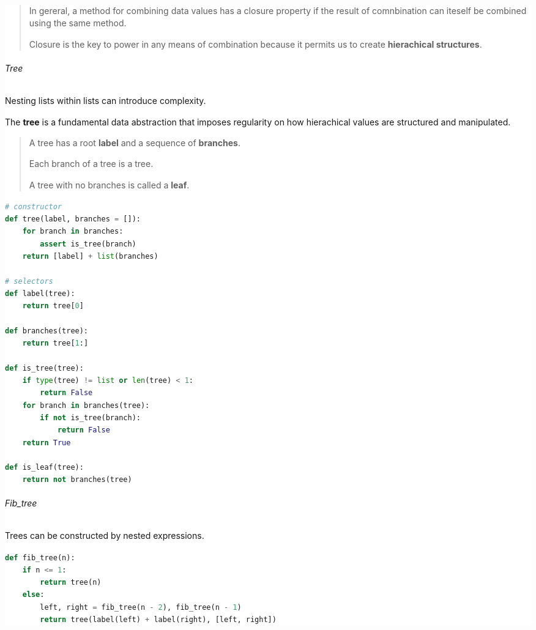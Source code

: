 > In gereral, a method for combining data values has a closure property if the result of comnbination can iteself be combined using the same method.
>
> Closure is the key to power in any means of combination because it permits us to create **hierachical structures**.

###### Tree

Nesting lists within lists can introduce complexity.

The **tree** is a fundamental data abstraction that imposes regularity on how hierachical values are structured and manipulated.

> A tree has a root **label** and a sequence of **branches**.
>
> Each branch of a tree is a tree.
>
> A tree with no branches is called a **leaf**.

```python
# constructor
def tree(label, branches = []):
    for branch in branches:
        assert is_tree(branch)
    return [label] + list(branches)

# selectors
def label(tree):
    return tree[0]

def branches(tree):
    return tree[1:]

def is_tree(tree):
    if type(tree) != list or len(tree) < 1:
        return False
    for branch in branches(tree):
        if not is_tree(branch):
            return False
    return True

def is_leaf(tree):
    return not branches(tree)
```

###### Fib_tree

Trees can be constructed by nested expressions.

```python
def fib_tree(n):
    if n <= 1:
        return tree(n)
    else:
        left, right = fib_tree(n - 2), fib_tree(n - 1)
        return tree(label(left) + label(right), [left, right])
```
